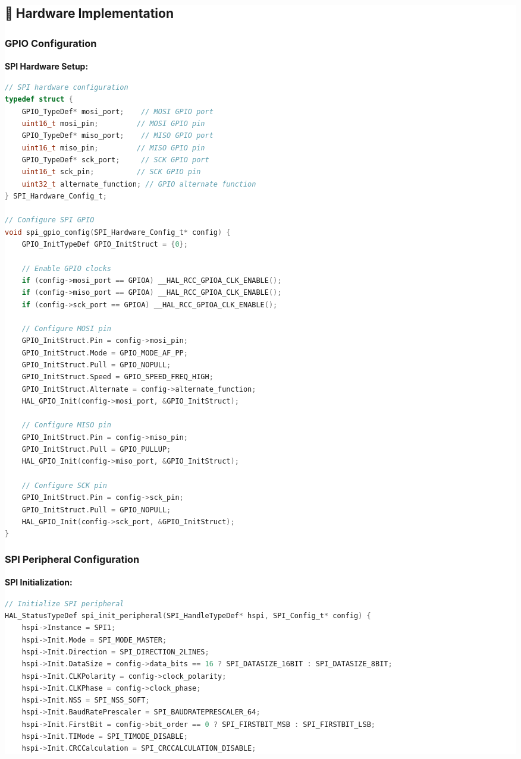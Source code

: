 ## 🔧 **Hardware Implementation**

### **GPIO Configuration**

**SPI Hardware Setup:**
```c
// SPI hardware configuration
typedef struct {
    GPIO_TypeDef* mosi_port;    // MOSI GPIO port
    uint16_t mosi_pin;         // MOSI GPIO pin
    GPIO_TypeDef* miso_port;    // MISO GPIO port
    uint16_t miso_pin;         // MISO GPIO pin
    GPIO_TypeDef* sck_port;     // SCK GPIO port
    uint16_t sck_pin;          // SCK GPIO pin
    uint32_t alternate_function; // GPIO alternate function
} SPI_Hardware_Config_t;

// Configure SPI GPIO
void spi_gpio_config(SPI_Hardware_Config_t* config) {
    GPIO_InitTypeDef GPIO_InitStruct = {0};
    
    // Enable GPIO clocks
    if (config->mosi_port == GPIOA) __HAL_RCC_GPIOA_CLK_ENABLE();
    if (config->miso_port == GPIOA) __HAL_RCC_GPIOA_CLK_ENABLE();
    if (config->sck_port == GPIOA) __HAL_RCC_GPIOA_CLK_ENABLE();
    
    // Configure MOSI pin
    GPIO_InitStruct.Pin = config->mosi_pin;
    GPIO_InitStruct.Mode = GPIO_MODE_AF_PP;
    GPIO_InitStruct.Pull = GPIO_NOPULL;
    GPIO_InitStruct.Speed = GPIO_SPEED_FREQ_HIGH;
    GPIO_InitStruct.Alternate = config->alternate_function;
    HAL_GPIO_Init(config->mosi_port, &GPIO_InitStruct);
    
    // Configure MISO pin
    GPIO_InitStruct.Pin = config->miso_pin;
    GPIO_InitStruct.Pull = GPIO_PULLUP;
    HAL_GPIO_Init(config->miso_port, &GPIO_InitStruct);
    
    // Configure SCK pin
    GPIO_InitStruct.Pin = config->sck_pin;
    GPIO_InitStruct.Pull = GPIO_NOPULL;
    HAL_GPIO_Init(config->sck_port, &GPIO_InitStruct);
}
```

### **SPI Peripheral Configuration**

**SPI Initialization:**
```c
// Initialize SPI peripheral
HAL_StatusTypeDef spi_init_peripheral(SPI_HandleTypeDef* hspi, SPI_Config_t* config) {
    hspi->Instance = SPI1;
    hspi->Init.Mode = SPI_MODE_MASTER;
    hspi->Init.Direction = SPI_DIRECTION_2LINES;
    hspi->Init.DataSize = config->data_bits == 16 ? SPI_DATASIZE_16BIT : SPI_DATASIZE_8BIT;
    hspi->Init.CLKPolarity = config->clock_polarity;
    hspi->Init.CLKPhase = config->clock_phase;
    hspi->Init.NSS = SPI_NSS_SOFT;
    hspi->Init.BaudRatePrescaler = SPI_BAUDRATEPRESCALER_64;
    hspi->Init.FirstBit = config->bit_order == 0 ? SPI_FIRSTBIT_MSB : SPI_FIRSTBIT_LSB;
    hspi->Init.TIMode = SPI_TIMODE_DISABLE;
    hspi->Init.CRCCalculation = SPI_CRCCALCULATION_DISABLE;
```